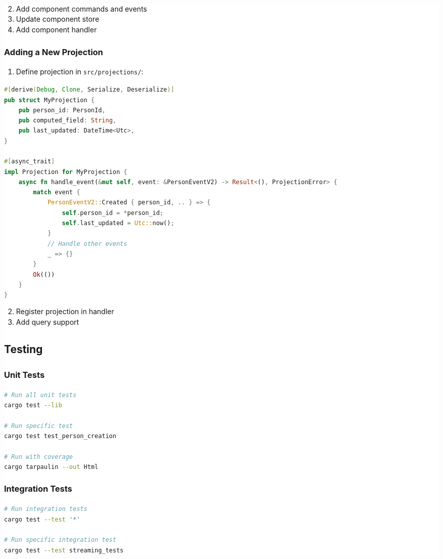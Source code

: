 2. Add component commands and events
3. Update component store
4. Add component handler

### Adding a New Projection

1. Define projection in `src/projections/`:
```rust
#[derive(Debug, Clone, Serialize, Deserialize)]
pub struct MyProjection {
    pub person_id: PersonId,
    pub computed_field: String,
    pub last_updated: DateTime<Utc>,
}

#[async_trait]
impl Projection for MyProjection {
    async fn handle_event(&mut self, event: &PersonEventV2) -> Result<(), ProjectionError> {
        match event {
            PersonEventV2::Created { person_id, .. } => {
                self.person_id = *person_id;
                self.last_updated = Utc::now();
            }
            // Handle other events
            _ => {}
        }
        Ok(())
    }
}
```

2. Register projection in handler
3. Add query support

## Testing

### Unit Tests

```bash
# Run all unit tests
cargo test --lib

# Run specific test
cargo test test_person_creation

# Run with coverage
cargo tarpaulin --out Html
```

### Integration Tests

```bash
# Run integration tests
cargo test --test '*'

# Run specific integration test
cargo test --test streaming_tests
```

